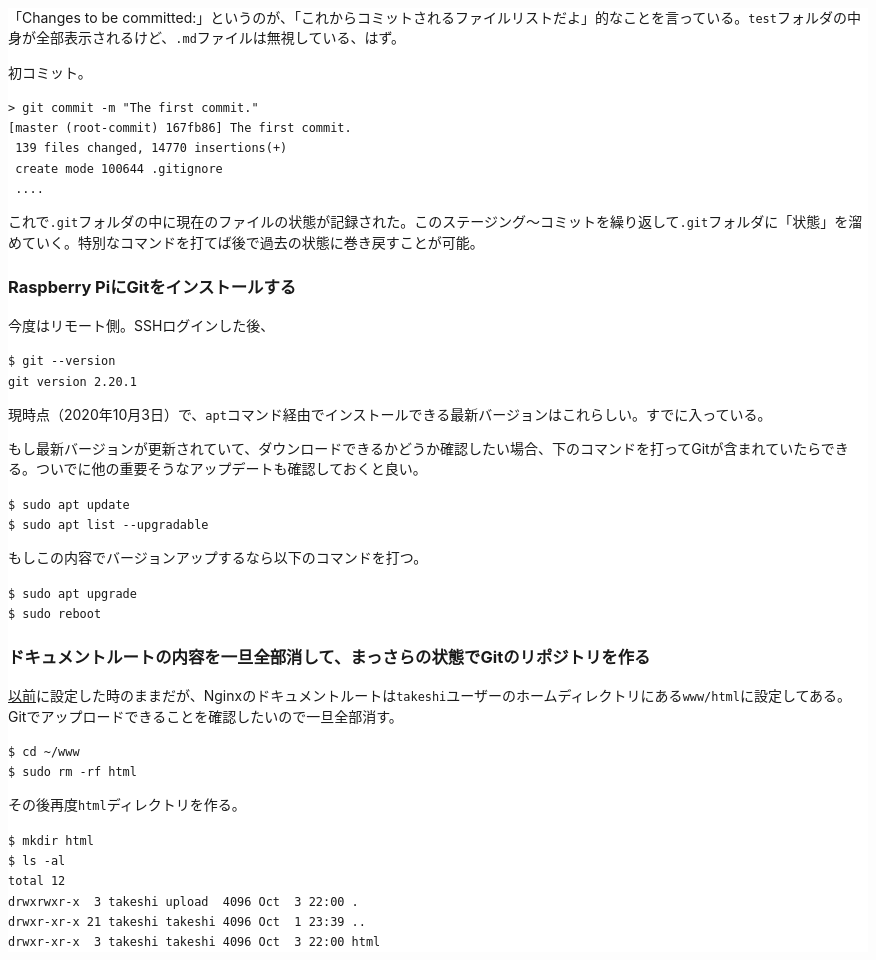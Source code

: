 「Changes to be committed:」というのが、「これからコミットされるファイルリストだよ」的なことを言っている。`test`フォルダの中身が全部表示されるけど、`.md`ファイルは無視している、はず。

初コミット。

~~~shell
> git commit -m "The first commit."
[master (root-commit) 167fb86] The first commit.
 139 files changed, 14770 insertions(+)
 create mode 100644 .gitignore
 ....
~~~

これで`.git`フォルダの中に現在のファイルの状態が記録された。このステージング～コミットを繰り返して`.git`フォルダに「状態」を溜めていく。特別なコマンドを打てば後で過去の状態に巻き戻すことが可能。

### Raspberry PiにGitをインストールする

今度はリモート側。SSHログインした後、

~~~shell
$ git --version
git version 2.20.1
~~~

現時点（2020年10月3日）で、`apt`コマンド経由でインストールできる最新バージョンはこれらしい。すでに入っている。

もし最新バージョンが更新されていて、ダウンロードできるかどうか確認したい場合、下のコマンドを打ってGitが含まれていたらできる。ついでに他の重要そうなアップデートも確認しておくと良い。

~~~shell
$ sudo apt update
$ sudo apt list --upgradable
~~~

もしこの内容でバージョンアップするなら以下のコマンドを打つ。

~~~shell
$ sudo apt upgrade
$ sudo reboot
~~~

### ドキュメントルートの内容を一旦全部消して、まっさらの状態でGitのリポジトリを作る

[以前](update1.html)に設定した時のままだが、Nginxのドキュメントルートは`takeshi`ユーザーのホームディレクトリにある`www/html`に設定してある。Gitでアップロードできることを確認したいので一旦全部消す。

~~~shell
$ cd ~/www
$ sudo rm -rf html
~~~

その後再度`html`ディレクトリを作る。

~~~shell
$ mkdir html
$ ls -al
total 12
drwxrwxr-x  3 takeshi upload  4096 Oct  3 22:00 .
drwxr-xr-x 21 takeshi takeshi 4096 Oct  1 23:39 ..
drwxr-xr-x  3 takeshi takeshi 4096 Oct  3 22:00 html
~~~
